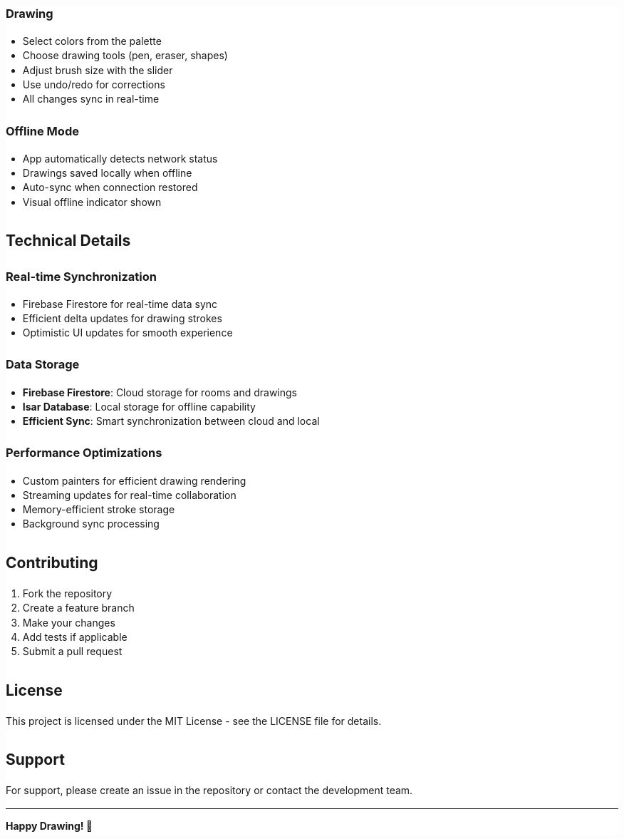 ### Drawing
- Select colors from the palette
- Choose drawing tools (pen, eraser, shapes)
- Adjust brush size with the slider
- Use undo/redo for corrections
- All changes sync in real-time

### Offline Mode
- App automatically detects network status
- Drawings saved locally when offline
- Auto-sync when connection restored
- Visual offline indicator shown

## Technical Details

### Real-time Synchronization
- Firebase Firestore for real-time data sync
- Efficient delta updates for drawing strokes
- Optimistic UI updates for smooth experience

### Data Storage
- **Firebase Firestore**: Cloud storage for rooms and drawings
- **Isar Database**: Local storage for offline capability
- **Efficient Sync**: Smart synchronization between cloud and local

### Performance Optimizations
- Custom painters for efficient drawing rendering
- Streaming updates for real-time collaboration
- Memory-efficient stroke storage
- Background sync processing

## Contributing

1. Fork the repository
2. Create a feature branch
3. Make your changes
4. Add tests if applicable
5. Submit a pull request

## License

This project is licensed under the MIT License - see the LICENSE file for details.

## Support

For support, please create an issue in the repository or contact the development team.

---

**Happy Drawing! 🎨**
